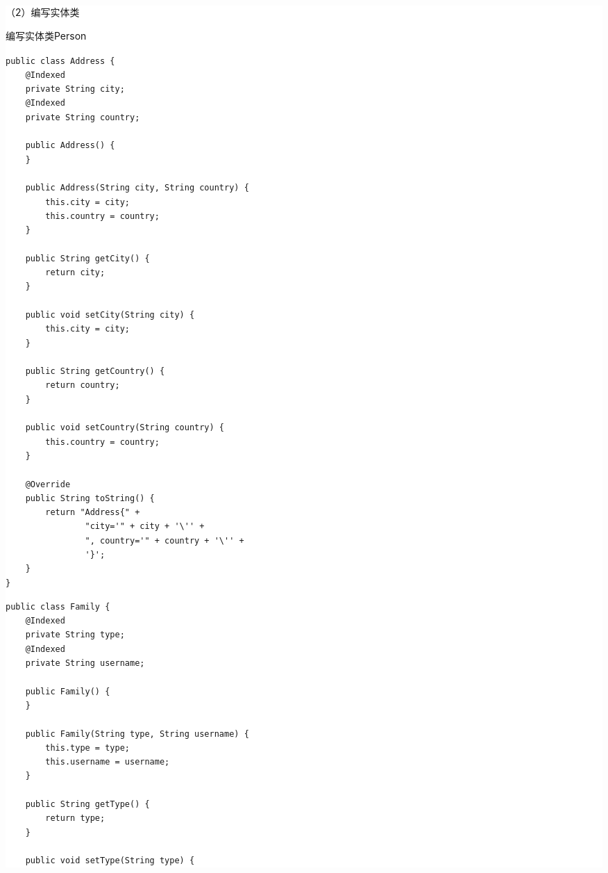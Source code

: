 （2）编写实体类

编写实体类Person

```
public class Address {
    @Indexed
    private String city;
    @Indexed
    private String country;

    public Address() {
    }

    public Address(String city, String country) {
        this.city = city;
        this.country = country;
    }

    public String getCity() {
        return city;
    }

    public void setCity(String city) {
        this.city = city;
    }

    public String getCountry() {
        return country;
    }

    public void setCountry(String country) {
        this.country = country;
    }

    @Override
    public String toString() {
        return "Address{" +
                "city='" + city + '\'' +
                ", country='" + country + '\'' +
                '}';
    }
}
```

```
public class Family {
    @Indexed
    private String type;
    @Indexed
    private String username;

    public Family() {
    }

    public Family(String type, String username) {
        this.type = type;
        this.username = username;
    }

    public String getType() {
        return type;
    }

    public void setType(String type) {
```